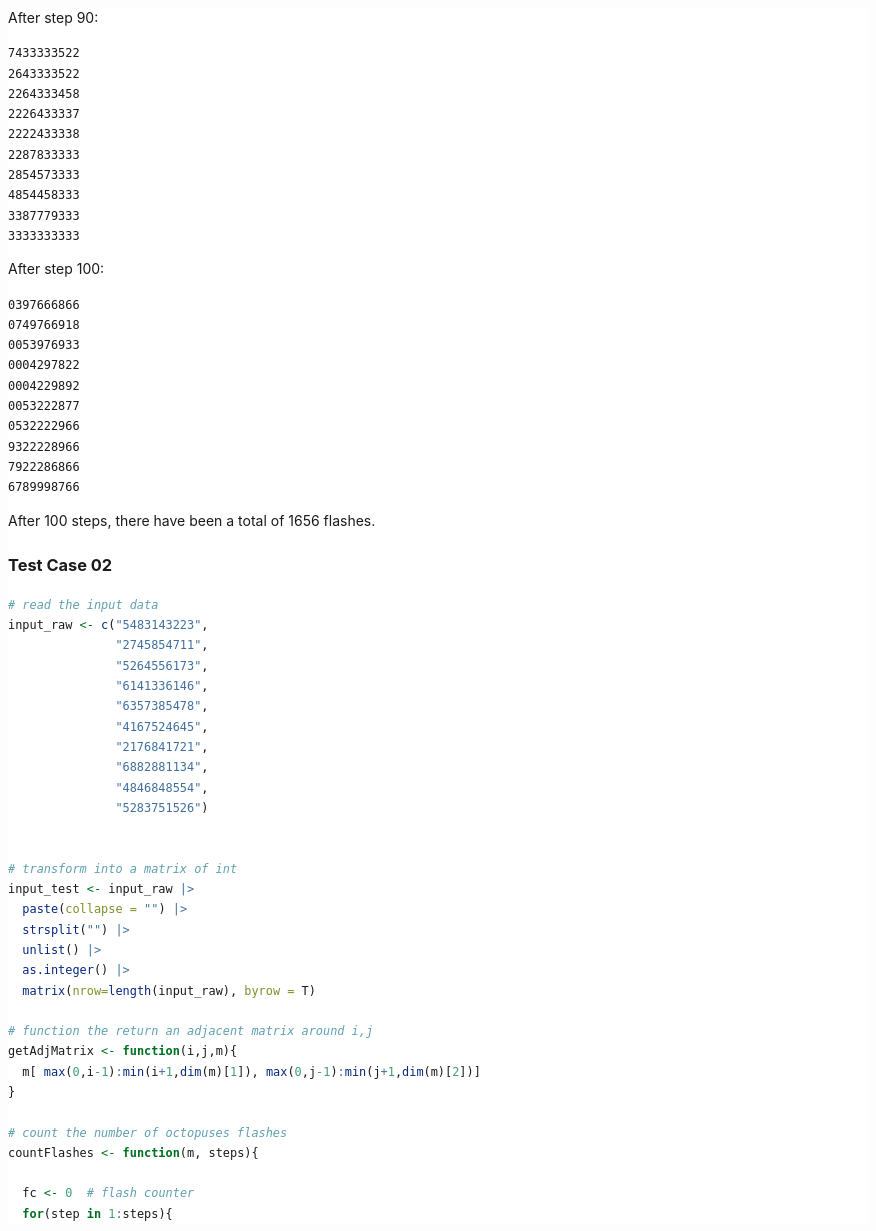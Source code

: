 After step 90:

```
7433333522
2643333522
2264333458
2226433337
2222433338
2287833333
2854573333
4854458333
3387779333
3333333333
```

After step 100:

```
0397666866
0749766918
0053976933
0004297822
0004229892
0053222877
0532222966
9322228966
7922286866
6789998766
```

After 100 steps, there have been a total of 1656 flashes.

### Test Case 02


```r
# read the input data
input_raw <- c("5483143223",
               "2745854711",
               "5264556173",
               "6141336146",
               "6357385478",
               "4167524645",
               "2176841721",
               "6882881134",
               "4846848554",
               "5283751526")


# transform into a matrix of int
input_test <- input_raw |> 
  paste(collapse = "") |>
  strsplit("") |>
  unlist() |>
  as.integer() |>
  matrix(nrow=length(input_raw), byrow = T)

# function the return an adjacent matrix around i,j
getAdjMatrix <- function(i,j,m){
  m[ max(0,i-1):min(i+1,dim(m)[1]), max(0,j-1):min(j+1,dim(m)[2])]  
}

# count the number of octopuses flashes
countFlashes <- function(m, steps){

  fc <- 0  # flash counter
  for(step in 1:steps){
```